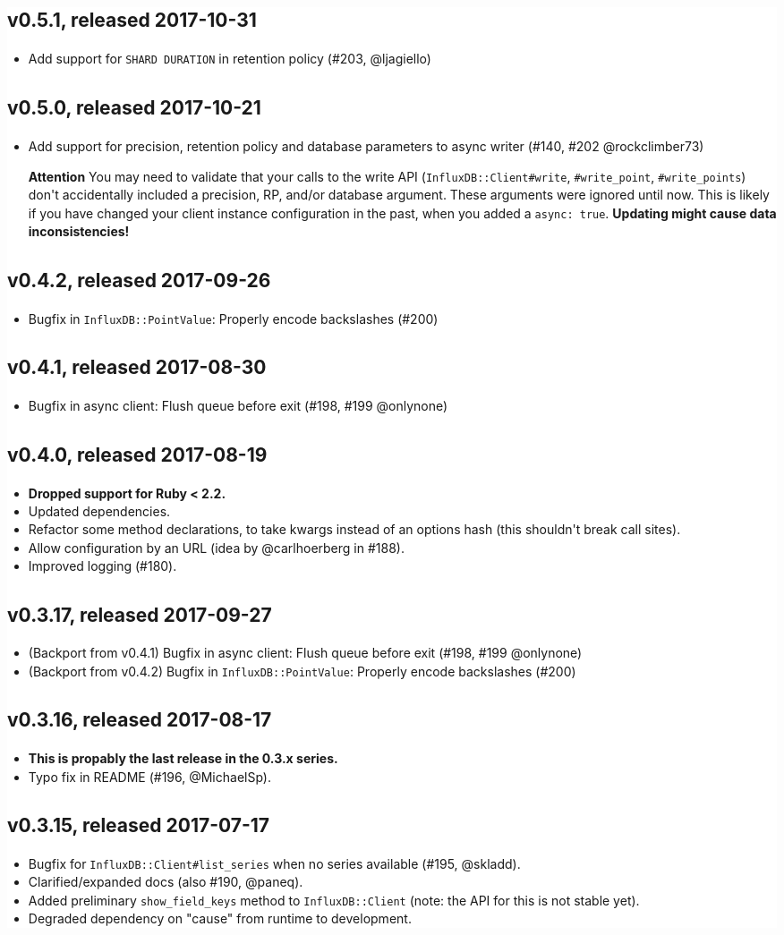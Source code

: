## v0.5.1, released 2017-10-31

- Add support for `SHARD DURATION` in retention policy (#203, @ljagiello)

## v0.5.0, released 2017-10-21

- Add support for precision, retention policy and database parameters
  to async writer (#140, #202 @rockclimber73)

  **Attention** You may need to validate that your calls to the write
  API (`InfluxDB::Client#write`, `#write_point`, `#write_points`) don't
  accidentally included a precision, RP, and/or database argument. These
  arguments were ignored until now. This is likely if you have changed
  your client instance configuration in the past, when you added a
  `async: true`. **Updating might cause data inconsistencies!**

## v0.4.2, released 2017-09-26

- Bugfix in `InfluxDB::PointValue`: Properly encode backslashes (#200)

## v0.4.1, released 2017-08-30

- Bugfix in async client: Flush queue before exit (#198, #199 @onlynone)

## v0.4.0, released 2017-08-19

- **Dropped support for Ruby < 2.2.**
- Updated dependencies.
- Refactor some method declarations, to take kwargs instead of an
  options hash (this shouldn't break call sites).
- Allow configuration by an URL (idea by @carlhoerberg in #188).
- Improved logging (#180).

## v0.3.17, released 2017-09-27

- (Backport from v0.4.1) Bugfix in async client: Flush queue before exit
  (#198, #199 @onlynone)
- (Backport from v0.4.2) Bugfix in `InfluxDB::PointValue`: Properly
  encode backslashes (#200)

## v0.3.16, released 2017-08-17

- **This is propably the last release in the 0.3.x series.**
- Typo fix in README (#196, @MichaelSp).

## v0.3.15, released 2017-07-17

- Bugfix for `InfluxDB::Client#list_series` when no series available
  (#195, @skladd).
- Clarified/expanded docs (also #190, @paneq).
- Added preliminary `show_field_keys` method to `InfluxDB::Client` (note:
  the API for this is not stable yet).
- Degraded dependency on "cause" from runtime to development.
